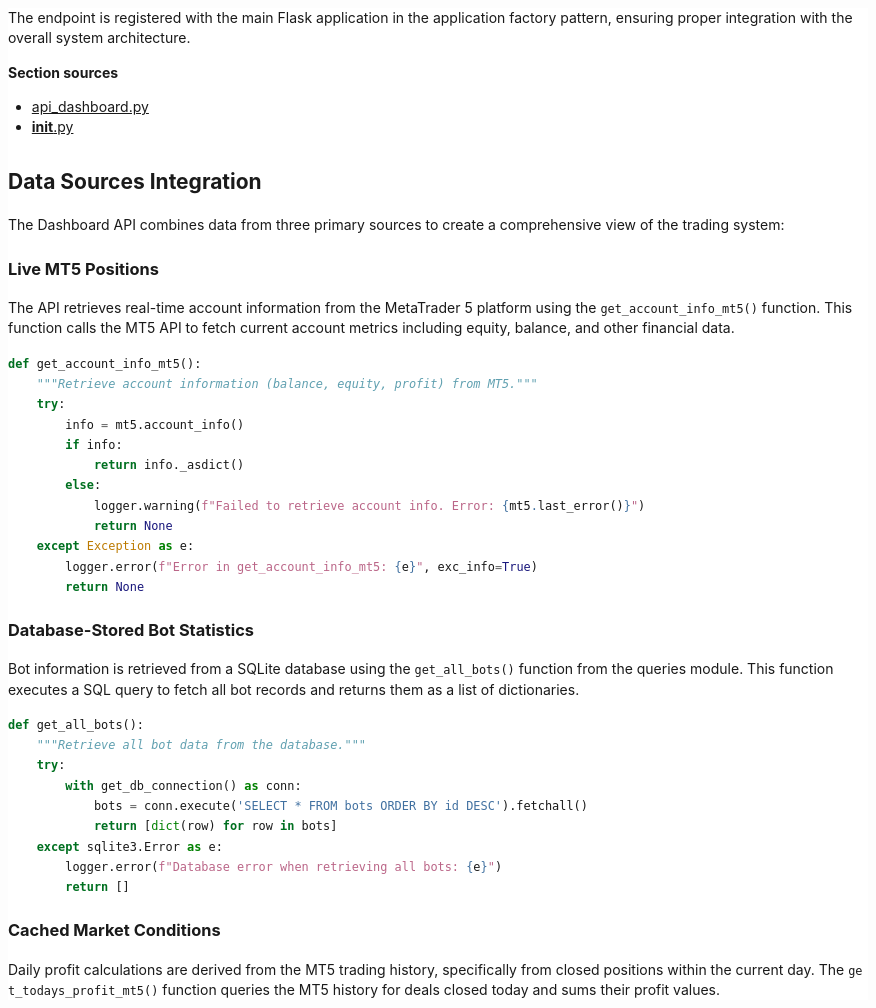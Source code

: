 The endpoint is registered with the main Flask application in the application factory pattern, ensuring proper integration with the overall system architecture.

**Section sources**
- [api_dashboard.py](file://core/routes/api_dashboard.py#L9-L27)
- [__init__.py](file://core/__init__.py#L51-L63)

## Data Sources Integration
The Dashboard API combines data from three primary sources to create a comprehensive view of the trading system:

### Live MT5 Positions
The API retrieves real-time account information from the MetaTrader 5 platform using the `get_account_info_mt5()` function. This function calls the MT5 API to fetch current account metrics including equity, balance, and other financial data.

```python
def get_account_info_mt5():
    """Retrieve account information (balance, equity, profit) from MT5."""
    try:
        info = mt5.account_info()
        if info:
            return info._asdict()
        else:
            logger.warning(f"Failed to retrieve account info. Error: {mt5.last_error()}")
            return None
    except Exception as e:
        logger.error(f"Error in get_account_info_mt5: {e}", exc_info=True)
        return None
```

### Database-Stored Bot Statistics
Bot information is retrieved from a SQLite database using the `get_all_bots()` function from the queries module. This function executes a SQL query to fetch all bot records and returns them as a list of dictionaries.

```python
def get_all_bots():
    """Retrieve all bot data from the database."""
    try:
        with get_db_connection() as conn:
            bots = conn.execute('SELECT * FROM bots ORDER BY id DESC').fetchall()
            return [dict(row) for row in bots]
    except sqlite3.Error as e:
        logger.error(f"Database error when retrieving all bots: {e}")
        return []
```

### Cached Market Conditions
Daily profit calculations are derived from the MT5 trading history, specifically from closed positions within the current day. The `get_todays_profit_mt5()` function queries the MT5 history for deals closed today and sums their profit values.
